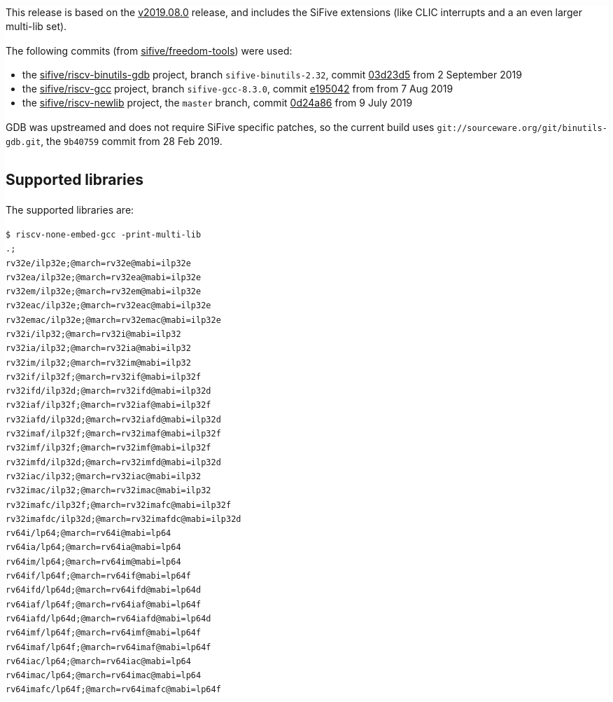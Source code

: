This release is based on the
[v2019.08.0](https://github.com/sifive/freedom-tools/releases/tag/v2019.08.0)
release, and includes the SiFive extensions (like CLIC interrupts and a an
even larger multi-lib set).

The following commits (from [sifive/freedom-tools](https://github.com/sifive/freedom-tools/tree/master/src)) were used:

- the [sifive/riscv-binutils-gdb](https://github.com/sifive/riscv-binutils-gdb)
project, branch `sifive-binutils-2.32`, commit
[03d23d5](https://github.com/sifive/riscv-binutils-gdb/tree/03d23d58701bdd425c613b0be2d458bcde46912b)
from 2 September 2019
- the [sifive/riscv-gcc](https://github.com/sifive/riscv-gcc) project,
branch `sifive-gcc-8.3.0`, commit
[e195042](https://github.com/sifive/riscv-gcc/tree/e195042babe2dc30d9fabb88d336d8c8679b3702)
from from 7 Aug 2019
- the [sifive/riscv-newlib](https://github.com/sifive/riscv-newlib) project, the `master` branch,
commit [0d24a86](https://github.com/sifive/riscv-newlib/tree/0d24a86822a5ee73d6a6aa69e2a0118aa1e35204)
from 9 July 2019

GDB was upstreamed and does not require SiFive specific patches,
so the current build uses
`git://sourceware.org/git/binutils-gdb.git`, the `9b40759` commit from
28 Feb 2019.

## Supported libraries

The supported libraries are:

```console
$ riscv-none-embed-gcc -print-multi-lib
.;
rv32e/ilp32e;@march=rv32e@mabi=ilp32e
rv32ea/ilp32e;@march=rv32ea@mabi=ilp32e
rv32em/ilp32e;@march=rv32em@mabi=ilp32e
rv32eac/ilp32e;@march=rv32eac@mabi=ilp32e
rv32emac/ilp32e;@march=rv32emac@mabi=ilp32e
rv32i/ilp32;@march=rv32i@mabi=ilp32
rv32ia/ilp32;@march=rv32ia@mabi=ilp32
rv32im/ilp32;@march=rv32im@mabi=ilp32
rv32if/ilp32f;@march=rv32if@mabi=ilp32f
rv32ifd/ilp32d;@march=rv32ifd@mabi=ilp32d
rv32iaf/ilp32f;@march=rv32iaf@mabi=ilp32f
rv32iafd/ilp32d;@march=rv32iafd@mabi=ilp32d
rv32imaf/ilp32f;@march=rv32imaf@mabi=ilp32f
rv32imf/ilp32f;@march=rv32imf@mabi=ilp32f
rv32imfd/ilp32d;@march=rv32imfd@mabi=ilp32d
rv32iac/ilp32;@march=rv32iac@mabi=ilp32
rv32imac/ilp32;@march=rv32imac@mabi=ilp32
rv32imafc/ilp32f;@march=rv32imafc@mabi=ilp32f
rv32imafdc/ilp32d;@march=rv32imafdc@mabi=ilp32d
rv64i/lp64;@march=rv64i@mabi=lp64
rv64ia/lp64;@march=rv64ia@mabi=lp64
rv64im/lp64;@march=rv64im@mabi=lp64
rv64if/lp64f;@march=rv64if@mabi=lp64f
rv64ifd/lp64d;@march=rv64ifd@mabi=lp64d
rv64iaf/lp64f;@march=rv64iaf@mabi=lp64f
rv64iafd/lp64d;@march=rv64iafd@mabi=lp64d
rv64imf/lp64f;@march=rv64imf@mabi=lp64f
rv64imaf/lp64f;@march=rv64imaf@mabi=lp64f
rv64iac/lp64;@march=rv64iac@mabi=lp64
rv64imac/lp64;@march=rv64imac@mabi=lp64
rv64imafc/lp64f;@march=rv64imafc@mabi=lp64f
```